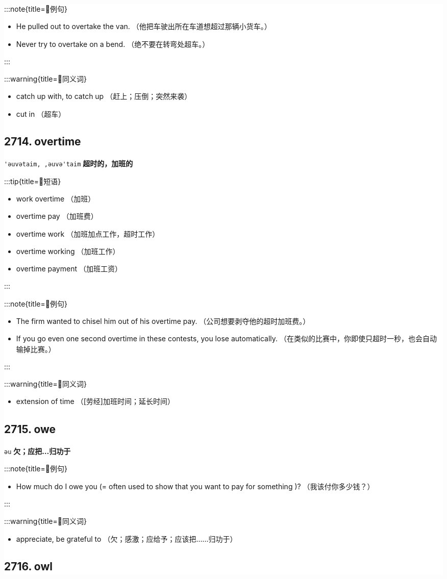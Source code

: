 :::note{title=🎤例句}

- He pulled out to overtake the van. （他把车驶出所在车道想超过那辆小货车。）

- Never try to overtake on a bend. （绝不要在转弯处超车。）

:::

:::warning{title=🤔同义词}

- catch up with, to catch up （赶上；压倒；突然来袭）

- cut in （超车）


## 2714. overtime

`'əuvətaim, ,əuvə'taim`  **超时的，加班的**

:::tip{title=🤩短语}

- work overtime （加班）

- overtime pay （加班费）

- overtime work （加班加点工作，超时工作）

- overtime working （加班工作）

- overtime payment （加班工资）

:::

:::note{title=🎤例句}

- The firm wanted to chisel him out of his overtime pay. （公司想要剥夺他的超时加班费。）

- If you go even one second overtime in these contests, you lose automatically. （在类似的比赛中，你即使只超时一秒，也会自动输掉比赛。）

:::

:::warning{title=🤔同义词}

- extension of time （[劳经]加班时间；延长时间）


## 2715. owe

`əu`  **欠；应把…归功于**

:::note{title=🎤例句}

- How much do I owe you (= often used to show that you want to pay for something )? （我该付你多少钱？）

:::

:::warning{title=🤔同义词}

- appreciate, be grateful to （欠；感激；应给予；应该把……归功于）


## 2716. owl

